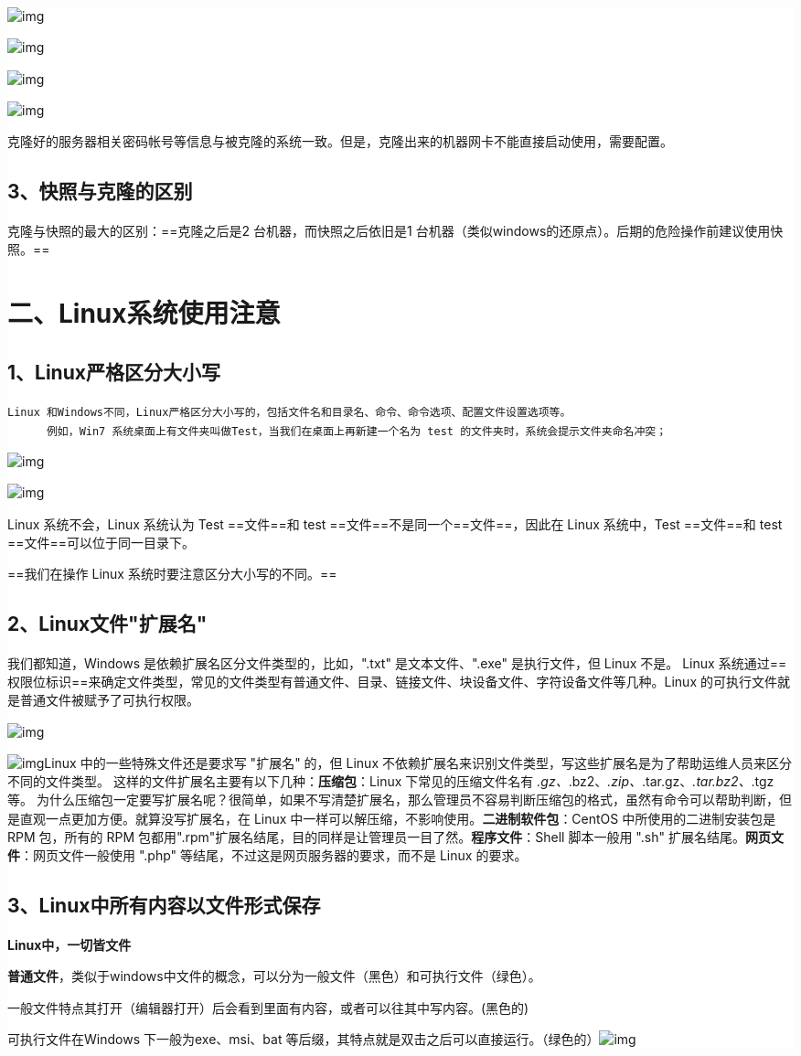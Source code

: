 ![img](https://cdn.nlark.com/yuque/0/2022/png/194754/1668415816194-a3ade729-b050-48e6-9bfb-4cdd9676ead0.png)

![img](https://cdn.nlark.com/yuque/0/2022/png/194754/1668415826950-2a3261b0-d7db-489f-a7cd-53a6aa2c2526.png)

![img](https://cdn.nlark.com/yuque/0/2022/png/194754/1668415834739-0aabdf0a-f131-42e9-8fdb-c60ede7e4499.png)

![img](https://cdn.nlark.com/yuque/0/2022/png/194754/1668415843145-35a251f9-65fa-4c25-86ab-449656b02dfa.png)

克隆好的服务器相关密码帐号等信息与被克隆的系统一致。但是，克隆出来的机器网卡不能直接启动使用，需要配置。

## 3、快照与克隆的区别

克隆与快照的最大的区别：==克隆之后是2 台机器，而快照之后依旧是1 台机器（类似windows的还原点）。后期的危险操作前建议使用快照。==

# 二、Linux系统使用注意

## 1、Linux严格区分大小写

```
Linux 和Windows不同，Linux严格区分大小写的，包括文件名和目录名、命令、命令选项、配置文件设置选项等。
      例如，Win7 系统桌面上有文件夹叫做Test，当我们在桌面上再新建一个名为 test 的文件夹时，系统会提示文件夹命名冲突；
```

![img](https://cdn.nlark.com/yuque/0/2022/png/194754/1668415855876-9523b289-cda1-43da-bfe0-7832def22513.png)

![img](https://cdn.nlark.com/yuque/0/2022/png/194754/1668415868686-6194f98d-51ea-4729-ac4d-902bc09a0798.png)

Linux 系统不会，Linux 系统认为 Test ==文件==和 test ==文件==不是同一个==文件==，因此在 Linux 系统中，Test ==文件==和 test ==文件==可以位于同一目录下。

==我们在操作 Linux 系统时要注意区分大小写的不同。==

## 2、Linux文件"扩展名"

我们都知道，Windows 是依赖扩展名区分文件类型的，比如，".txt" 是文本文件、".exe" 是执行文件，但 Linux 不是。 Linux 系统通过==权限位标识==来确定文件类型，常见的文件类型有普通文件、目录、链接文件、块设备文件、字符设备文件等几种。Linux 的可执行文件就是普通文件被赋予了可执行权限。

![img](https://cdn.nlark.com/yuque/0/2022/png/194754/1668415882411-754da011-21c3-4975-8602-f94d8a99ae51.png)

![img](https://cdn.nlark.com/yuque/0/2022/png/194754/1668415895903-48bda07a-3aff-4239-93a6-7230cb9223a9.png)Linux 中的一些特殊文件还是要求写 "扩展名" 的，但 Linux 不依赖扩展名来识别文件类型，写这些扩展名是为了帮助运维人员来区分不同的文件类型。 这样的文件扩展名主要有以下几种：**压缩包**：Linux 下常见的压缩文件名有 *.gz、*.bz2、*.zip、*.tar.gz、*.tar.bz2、*.tgz 等。 为什么压缩包一定要写扩展名呢？很简单，如果不写清楚扩展名，那么管理员不容易判断压缩包的格式，虽然有命令可以帮助判断，但是直观一点更加方便。就算没写扩展名，在 Linux 中一样可以解压缩，不影响使用。**二进制软件包**：CentOS 中所使用的二进制安装包是 RPM 包，所有的 RPM 包都用".rpm"扩展名结尾，目的同样是让管理员一目了然。**程序文件**：Shell 脚本一般用 ".sh" 扩展名结尾。**网页文件**：网页文件一般使用 ".php" 等结尾，不过这是网页服务器的要求，而不是 Linux 的要求。

## 3、Linux中所有内容以文件形式保存

**Linux中，一切皆文件**

**普通文件**，类似于windows中文件的概念，可以分为一般文件（黑色）和可执行文件（绿色）。

一般文件特点其打开（编辑器打开）后会看到里面有内容，或者可以往其中写内容。(黑色的)

可执行文件在Windows 下一般为exe、msi、bat 等后缀，其特点就是双击之后可以直接运行。（绿色的）![img](https://cdn.nlark.com/yuque/0/2022/png/194754/1668415921588-72e946ae-c677-42a2-b79e-061000d8f50d.png)
